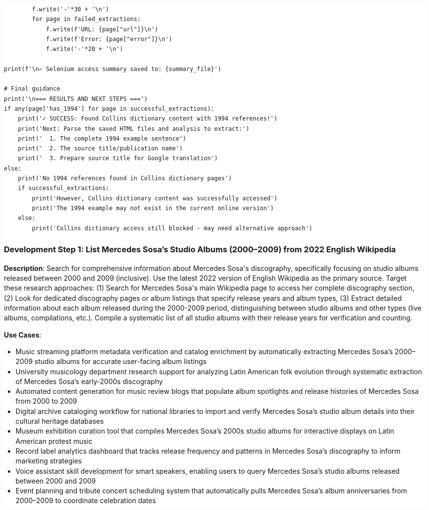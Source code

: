 ```
        f.write('-'*30 + '\n')
        for page in failed_extractions:
            f.write(f'URL: {page["url"]}\n')
            f.write(f'Error: {page["error"]}\n')
            f.write('-'*20 + '\n')

print(f'\n✓ Selenium access summary saved to: {summary_file}')

# Final guidance
print('\n=== RESULTS AND NEXT STEPS ===')
if any(page['has_1994'] for page in successful_extractions):
    print('✓ SUCCESS: Found Collins dictionary content with 1994 references!')
    print('Next: Parse the saved HTML files and analysis to extract:')
    print('  1. The complete 1994 example sentence')
    print('  2. The source title/publication name')
    print('  3. Prepare source title for Google translation')
else:
    print('No 1994 references found in Collins dictionary pages')
    if successful_extractions:
        print('However, Collins dictionary content was successfully accessed')
        print('The 1994 example may not exist in the current online version')
    else:
        print('Collins dictionary access still blocked - may need alternative approach')
```

### Development Step 1: List Mercedes Sosa’s Studio Albums (2000–2009) from 2022 English Wikipedia

**Description**: Search for comprehensive information about Mercedes Sosa's discography, specifically focusing on studio albums released between 2000 and 2009 (inclusive). Use the latest 2022 version of English Wikipedia as the primary source. Target these research approaches: (1) Search for Mercedes Sosa's main Wikipedia page to access her complete discography section, (2) Look for dedicated discography pages or album listings that specify release years and album types, (3) Extract detailed information about each album released during the 2000-2009 period, distinguishing between studio albums and other types (live albums, compilations, etc.). Compile a systematic list of all studio albums with their release years for verification and counting.

**Use Cases**:
- Music streaming platform metadata verification and catalog enrichment by automatically extracting Mercedes Sosa’s 2000–2009 studio albums for accurate user-facing album listings
- University musicology department research support for analyzing Latin American folk evolution through systematic extraction of Mercedes Sosa’s early-2000s discography
- Automated content generation for music review blogs that populate album spotlights and release histories of Mercedes Sosa from 2000 to 2009
- Digital archive cataloging workflow for national libraries to import and verify Mercedes Sosa’s studio album details into their cultural heritage databases
- Museum exhibition curation tool that compiles Mercedes Sosa’s 2000s studio albums for interactive displays on Latin American protest music
- Record label analytics dashboard that tracks release frequency and patterns in Mercedes Sosa’s discography to inform marketing strategies
- Voice assistant skill development for smart speakers, enabling users to query Mercedes Sosa’s studio albums released between 2000 and 2009
- Event planning and tribute concert scheduling system that automatically pulls Mercedes Sosa’s album anniversaries from 2000–2009 to coordinate celebration dates
